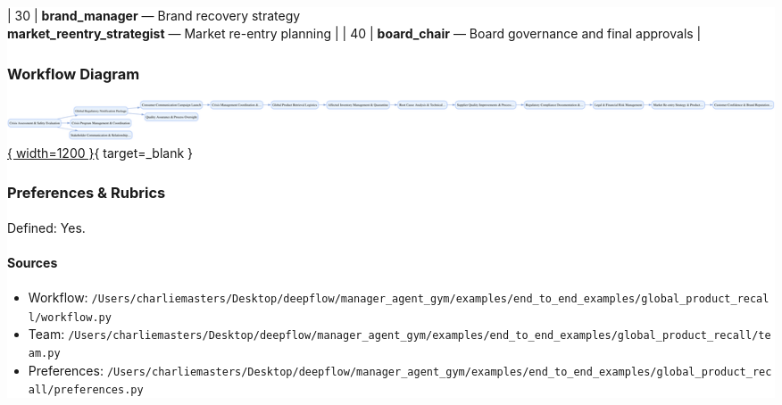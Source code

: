 | 30 | **brand_manager** — Brand recovery strategy<br>**market_reentry_strategist** — Market re-entry planning |
| 40 | **board_chair** — Board governance and final approvals |

### Workflow Diagram

[![Workflow DAG](assets/global_product_recall.svg){ width=1200 }](assets/global_product_recall.svg){ target=_blank }

### Preferences & Rubrics

Defined: Yes.

#### Sources

- Workflow: `/Users/charliemasters/Desktop/deepflow/manager_agent_gym/examples/end_to_end_examples/global_product_recall/workflow.py`
- Team: `/Users/charliemasters/Desktop/deepflow/manager_agent_gym/examples/end_to_end_examples/global_product_recall/team.py`
- Preferences: `/Users/charliemasters/Desktop/deepflow/manager_agent_gym/examples/end_to_end_examples/global_product_recall/preferences.py`

